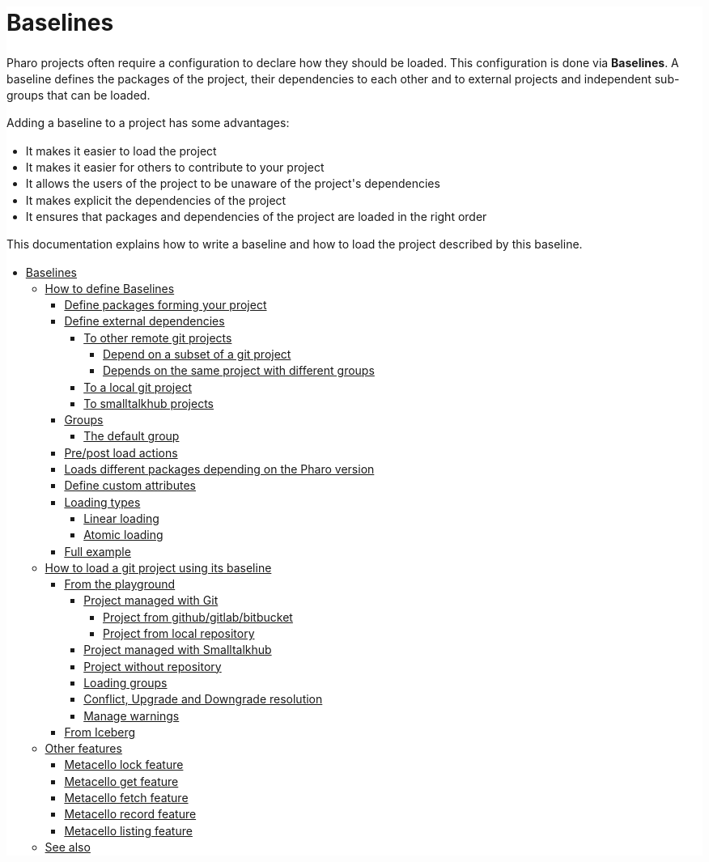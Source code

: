 # Baselines

Pharo projects often require a configuration to declare how they should be loaded. This configuration is done via **Baselines**. A baseline defines the packages of the project, their dependencies to each other and to external projects and independent sub-groups that can be loaded.

Adding a baseline to a project has some advantages:
- It makes it easier to load the project
- It makes it easier for others to contribute to your project
- It allows the users of the project to be unaware of the project's dependencies
- It makes explicit the dependencies of the project
- It ensures that packages and dependencies of the project are loaded in the right order

This documentation explains how to write a baseline and how to load the project described by this baseline.

- [Baselines](#baselines)
	- [How to define Baselines](#how-to-define-baselines)
		- [Define packages forming your project](#define-packages-forming-your-project)
		- [Define external dependencies](#define-external-dependencies)
			- [To other remote git projects](#to-other-remote-git-projects)
				- [Depend on a subset of a git project](#depend-on-a-subset-of-a-git-project)
				- [Depends on the same project with different groups](#depends-on-the-same-project-with-different-groups)
			- [To a local git project](#to-a-local-git-project)
			- [To smalltalkhub projects](#to-smalltalkhub-projects)
		- [Groups](#groups)
			- [The default group](#the-default-group)
		- [Pre/post load actions](#prepost-load-actions)
		- [Loads different packages depending on the Pharo version](#loads-different-packages-depending-on-the-pharo-version)
		- [Define custom attributes](#define-custom-attributes)
		- [Loading types](#loading-types)
			- [Linear loading](#linear-loading)
			- [Atomic loading](#atomic-loading)
		- [Full example](#full-example)
	- [How to load a git project using its baseline](#how-to-load-a-git-project-using-its-baseline)
		- [From the playground](#from-the-playground)
			- [Project managed with Git](#project-managed-with-git)
				- [Project from github/gitlab/bitbucket](#project-from-githubgitlabbitbucket)
				- [Project from local repository](#project-from-local-repository)
			- [Project managed with Smalltalkhub](#project-managed-with-smalltalkhub)
			- [Project without repository](#project-without-repository)
			- [Loading groups](#loading-groups)
			- [Conflict, Upgrade and Downgrade resolution](#conflict-upgrade-and-downgrade-resolution)
			- [Manage warnings](#manage-warnings)
		- [From Iceberg](#from-iceberg)
	- [Other features](#other-features)
		- [Metacello lock feature](#metacello-lock-feature)
		- [Metacello get feature](#metacello-get-feature)
		- [Metacello fetch feature](#metacello-fetch-feature)
		- [Metacello record feature](#metacello-record-feature)
		- [Metacello listing feature](#metacello-listing-feature)
	- [See also](#see-also)
